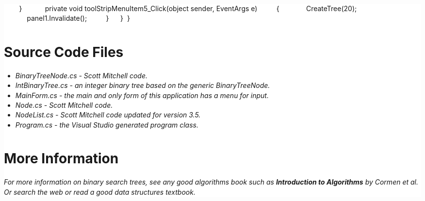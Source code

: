 &nbsp;&nbsp;&nbsp;&nbsp;&nbsp;&nbsp;&nbsp;&nbsp;}&nbsp;
&nbsp;
&nbsp;&nbsp;&nbsp;&nbsp;&nbsp;&nbsp;&nbsp;&nbsp;<span class="cs__keyword">private</span>&nbsp;<span class="cs__keyword">void</span>&nbsp;toolStripMenuItem5_Click(<span class="cs__keyword">object</span>&nbsp;sender,&nbsp;EventArgs&nbsp;e)&nbsp;
&nbsp;&nbsp;&nbsp;&nbsp;&nbsp;&nbsp;&nbsp;&nbsp;{&nbsp;
&nbsp;&nbsp;&nbsp;&nbsp;&nbsp;&nbsp;&nbsp;&nbsp;&nbsp;&nbsp;&nbsp;&nbsp;CreateTree(<span class="cs__number">20</span>);&nbsp;
&nbsp;&nbsp;&nbsp;&nbsp;&nbsp;&nbsp;&nbsp;&nbsp;&nbsp;&nbsp;&nbsp;&nbsp;panel1.Invalidate();&nbsp;
&nbsp;&nbsp;&nbsp;&nbsp;&nbsp;&nbsp;&nbsp;&nbsp;}&nbsp;
&nbsp;&nbsp;&nbsp;&nbsp;}&nbsp;
}</pre>
</div>
</div>
</div>
<h1><span>Source Code Files</span></h1>
<ul>
<li><em>BinaryTreeNode.cs - Scott Mitchell code.</em> </li><li><em><em>IntBinaryTree.cs - an integer binary tree based on the generic BinaryTreeNode.</em></em>
</li><li><em>MainForm.cs - the main and only form of this application has a menu for input.</em>
</li><li><em>Node.cs - Scott Mitchell code.</em> </li><li><em>NodeList.cs - Scott Mitchell code updated for version 3.5.</em> </li><li><em>Program.cs - the Visual Studio generated program class. </em></li></ul>
<h1>More Information</h1>
<p><em>For more information on binary search trees, see any good algorithms book such as
<strong>Introduction to Algorithms</strong> by Cormen et al. Or search the web or read a good data structures textbook.<br>
</em></p>
